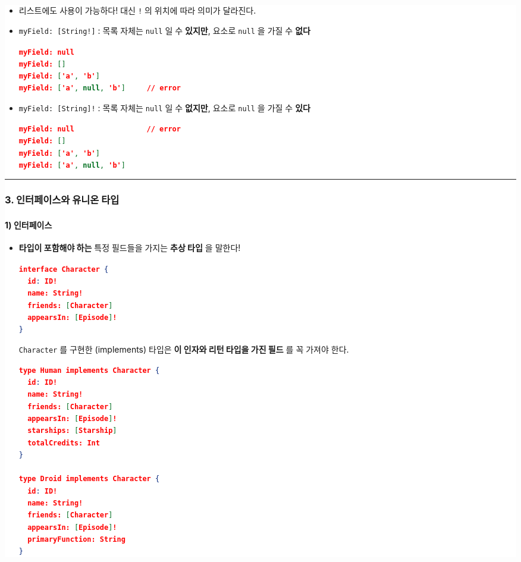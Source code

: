 - 리스트에도 사용이 가능하다! 대신 `!` 의 위치에 따라 의미가 달라진다.

- `myField: [String!]` : 목록 자체는 `null` 일 수 **있지만**, 요소로 `null` 을 가질 수 **없다**

  ```json
  myField: null 
  myField: [] 
  myField: ['a', 'b'] 
  myField: ['a', null, 'b'] 	// error
  ```

- `myField: [String]!` : 목록 자체는 `null` 일 수 **없지만**, 요소로 `null` 을 가질 수 **있다**

  ```json
  myField: null 				// error
  myField: [] 
  myField: ['a', 'b'] 
  myField: ['a', null, 'b'] 
  ```


___

### 3. 인터페이스와 유니온 타입

#### 1) 인터페이스

- **타입이 포함해야 하는** 특정 필드들을 가지는 **추상 타입** 을 말한다!

  ```json
  interface Character {
    id: ID!
    name: String!
    friends: [Character]
    appearsIn: [Episode]!
  }
  ```

  `Character` 를 구현한 (implements) 타입은 **이 인자와 리턴 타입을 가진 필드** 를 꼭 가져야 한다.

  ```json
  type Human implements Character {
    id: ID!
    name: String!
    friends: [Character]
    appearsIn: [Episode]!
    starships: [Starship]
    totalCredits: Int
  }
  
  type Droid implements Character {
    id: ID!
    name: String!
    friends: [Character]
    appearsIn: [Episode]!
    primaryFunction: String
  }
  ```
